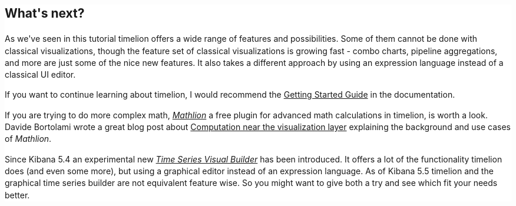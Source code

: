 
What's next?
------------

As we've seen in this tutorial timelion offers a wide range of features and possibilities.
Some of them cannot be done with classical visualizations, though the feature set
of classical visualizations is growing fast - combo charts, pipeline aggregations,
and more are just some of the nice new features. It also takes a different approach by
using an expression language instead of a classical UI editor.

If you want to continue learning about timelion, I would recommend the
[Getting Started Guide](https://www.elastic.co/guide/en/kibana/5.5/timelion-getting-started.html)
in the documentation.

If you are trying to do more complex math, [*Mathlion*](https://github.com/fermiumlabs/mathlion)
a free plugin for advanced math calculations in timelion, is worth a look. Davide
Bortolami wrote a great blog post about
[Computation near the visualization layer](https://www.elastic.co/blog/computation-near-the-visualization-layer)
explaining the background and use cases of *Mathlion*.

Since Kibana 5.4 an experimental new [*Time Series Visual Builder*](https://www.elastic.co/guide/en/kibana/5.5/time-series-visual-builder.html)
has been introduced. It offers a lot of the functionality timelion does (and even some more),
but using a graphical editor instead of an expression language. As of Kibana 5.5
timelion and the graphical time series builder are not equivalent feature wise.
So you might want to give both a try and see which fit your needs better.
